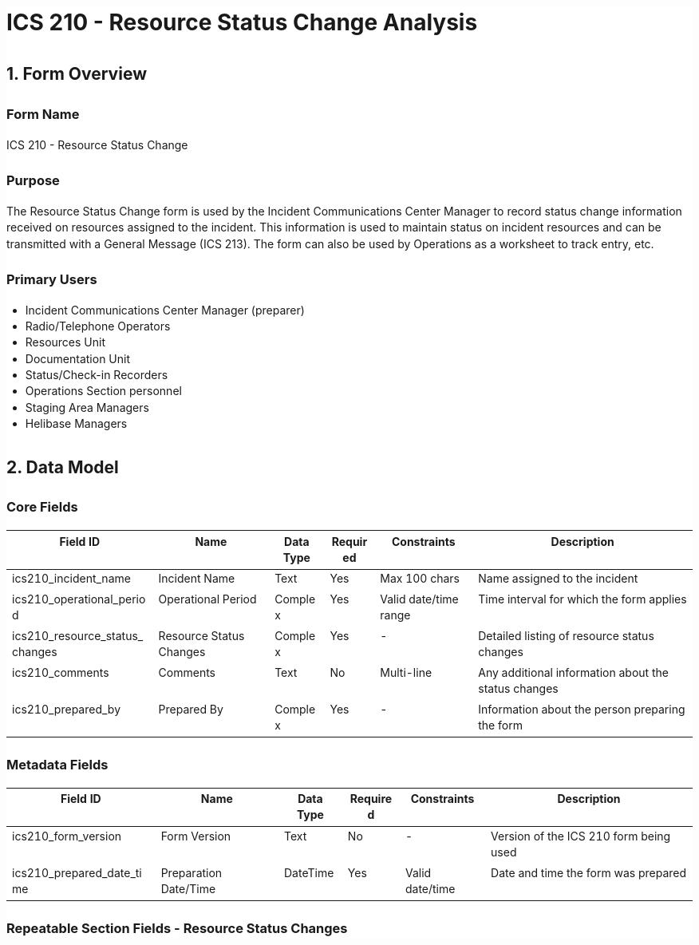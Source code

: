 # ICS 210 - Resource Status Change Analysis

## 1. Form Overview

### Form Name
ICS 210 - Resource Status Change

### Purpose
The Resource Status Change form is used by the Incident Communications Center Manager to record status change information received on resources assigned to the incident. This information is used to maintain status on incident resources and can be transmitted with a General Message (ICS 213). The form can also be used by Operations as a worksheet to track entry, etc.

### Primary Users
- Incident Communications Center Manager (preparer)
- Radio/Telephone Operators
- Resources Unit
- Documentation Unit
- Status/Check-in Recorders
- Operations Section personnel
- Staging Area Managers
- Helibase Managers

## 2. Data Model

### Core Fields

| Field ID | Name | Data Type | Required | Constraints | Description |
|----------|------|-----------|----------|------------|-------------|
| ics210_incident_name | Incident Name | Text | Yes | Max 100 chars | Name assigned to the incident |
| ics210_operational_period | Operational Period | Complex | Yes | Valid date/time range | Time interval for which the form applies |
| ics210_resource_status_changes | Resource Status Changes | Complex | Yes | - | Detailed listing of resource status changes |
| ics210_comments | Comments | Text | No | Multi-line | Any additional information about the status changes |
| ics210_prepared_by | Prepared By | Complex | Yes | - | Information about the person preparing the form |

### Metadata Fields

| Field ID | Name | Data Type | Required | Constraints | Description |
|----------|------|-----------|----------|------------|-------------|
| ics210_form_version | Form Version | Text | No | - | Version of the ICS 210 form being used |
| ics210_prepared_date_time | Preparation Date/Time | DateTime | Yes | Valid date/time | Date and time the form was prepared |

### Repeatable Section Fields - Resource Status Changes
